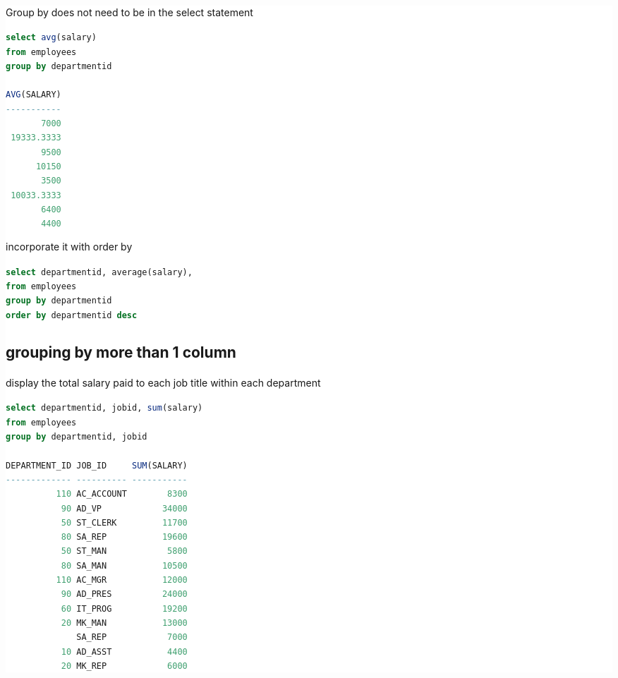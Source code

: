 Group by does not need to be in the select statement

```sql
select avg(salary)
from employees
group by departmentid

AVG(SALARY)
-----------
       7000
 19333.3333
       9500
      10150
       3500
 10033.3333
       6400
       4400

```

incorporate it with order by

```sql
select departmentid, average(salary),
from employees
group by departmentid
order by departmentid desc
```

## grouping by more than 1 column

display the total salary paid to each job title within each department

```sql
select departmentid, jobid, sum(salary)
from employees
group by departmentid, jobid

DEPARTMENT_ID JOB_ID     SUM(SALARY)
------------- ---------- -----------
          110 AC_ACCOUNT        8300
           90 AD_VP            34000
           50 ST_CLERK         11700
           80 SA_REP           19600
           50 ST_MAN            5800
           80 SA_MAN           10500
          110 AC_MGR           12000
           90 AD_PRES          24000
           60 IT_PROG          19200
           20 MK_MAN           13000
              SA_REP            7000
           10 AD_ASST           4400
           20 MK_REP            6000


```
